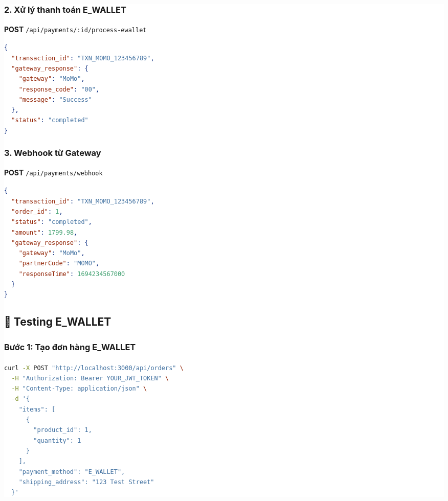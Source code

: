 ### 2. Xử lý thanh toán E_WALLET

**POST** `/api/payments/:id/process-ewallet`
```json
{
  "transaction_id": "TXN_MOMO_123456789",
  "gateway_response": {
    "gateway": "MoMo",
    "response_code": "00",
    "message": "Success"
  },
  "status": "completed"
}
```

### 3. Webhook từ Gateway

**POST** `/api/payments/webhook`
```json
{
  "transaction_id": "TXN_MOMO_123456789",
  "order_id": 1,
  "status": "completed",
  "amount": 1799.98,
  "gateway_response": {
    "gateway": "MoMo",
    "partnerCode": "MOMO",
    "responseTime": 1694234567000
  }
}
```

## 🧪 Testing E_WALLET

### Bước 1: Tạo đơn hàng E_WALLET

```bash
curl -X POST "http://localhost:3000/api/orders" \
  -H "Authorization: Bearer YOUR_JWT_TOKEN" \
  -H "Content-Type: application/json" \
  -d '{
    "items": [
      {
        "product_id": 1,
        "quantity": 1
      }
    ],
    "payment_method": "E_WALLET",
    "shipping_address": "123 Test Street"
  }'
```
